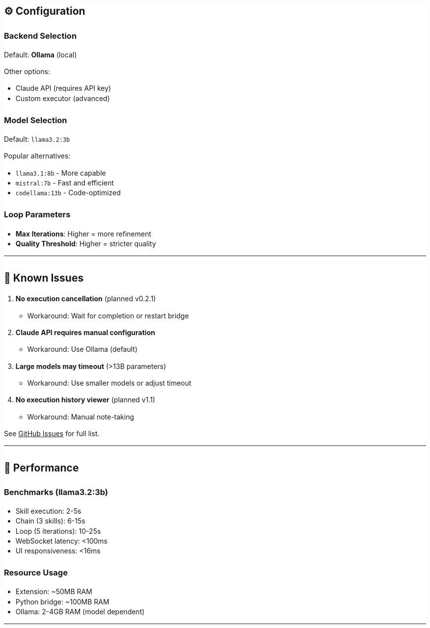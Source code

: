 
## ⚙️ Configuration

### Backend Selection
Default: **Ollama** (local)

Other options:
- Claude API (requires API key)
- Custom executor (advanced)

### Model Selection
Default: `llama3.2:3b`

Popular alternatives:
- `llama3.1:8b` - More capable
- `mistral:7b` - Fast and efficient
- `codellama:13b` - Code-optimized

### Loop Parameters
- **Max Iterations**: Higher = more refinement
- **Quality Threshold**: Higher = stricter quality

---

## 🐛 Known Issues

1. **No execution cancellation** (planned v0.2.1)
   - Workaround: Wait for completion or restart bridge

2. **Claude API requires manual configuration**
   - Workaround: Use Ollama (default)

3. **Large models may timeout** (>13B parameters)
   - Workaround: Use smaller models or adjust timeout

4. **No execution history viewer** (planned v1.1)
   - Workaround: Manual note-taking

See [GitHub Issues](https://github.com/anthropics/promptly/issues) for full list.

---

## 🎯 Performance

### Benchmarks (llama3.2:3b)
- Skill execution: 2-5s
- Chain (3 skills): 6-15s
- Loop (5 iterations): 10-25s
- WebSocket latency: <100ms
- UI responsiveness: <16ms

### Resource Usage
- Extension: ~50MB RAM
- Python bridge: ~100MB RAM
- Ollama: 2-4GB RAM (model dependent)

---